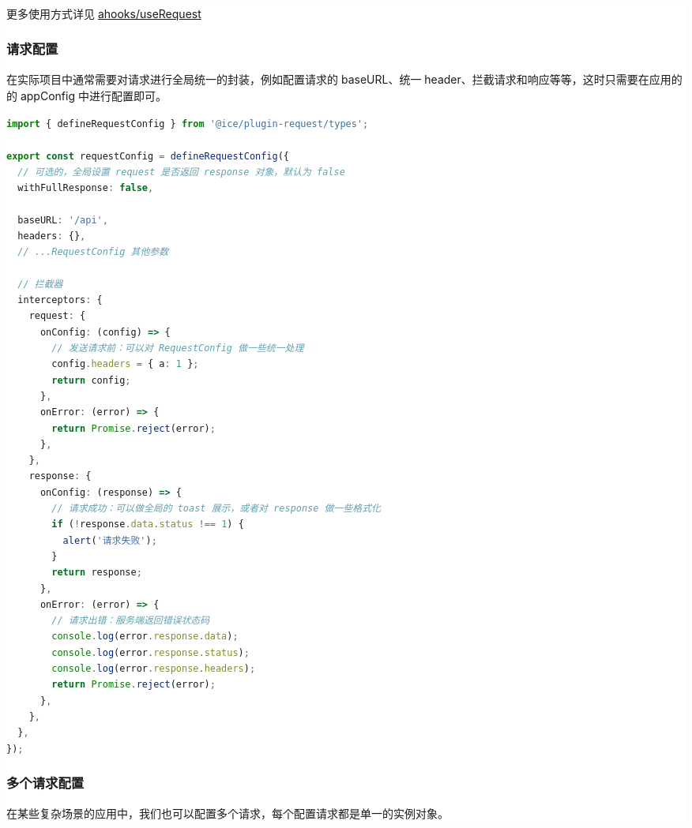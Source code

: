 更多使用方式详见 [ahooks/useRequest](https://ahooks.js.org/zh-CN/hooks/use-request/index)

### 请求配置

在实际项目中通常需要对请求进行全局统一的封装，例如配置请求的 baseURL、统一 header、拦截请求和响应等等，这时只需要在应用的的 appConfig 中进行配置即可。

```ts title="src/app.tsx"
import { defineRequestConfig } from '@ice/plugin-request/types';

export const requestConfig = defineRequestConfig({
  // 可选的，全局设置 request 是否返回 response 对象，默认为 false
  withFullResponse: false,

  baseURL: '/api',
  headers: {},
  // ...RequestConfig 其他参数

  // 拦截器
  interceptors: {
    request: {
      onConfig: (config) => {
        // 发送请求前：可以对 RequestConfig 做一些统一处理
        config.headers = { a: 1 };
        return config;
      },
      onError: (error) => {
        return Promise.reject(error);
      },
    },
    response: {
      onConfig: (response) => {
        // 请求成功：可以做全局的 toast 展示，或者对 response 做一些格式化
        if (!response.data.status !== 1) {
          alert('请求失败');
        }
        return response;
      },
      onError: (error) => {
        // 请求出错：服务端返回错误状态码
        console.log(error.response.data);
        console.log(error.response.status);
        console.log(error.response.headers);
        return Promise.reject(error);
      },
    },
  },
});
```

### 多个请求配置

在某些复杂场景的应用中，我们也可以配置多个请求，每个配置请求都是单一的实例对象。
